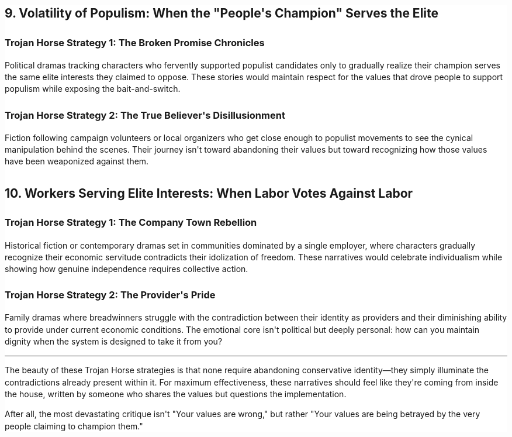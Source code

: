 ## 9. Volatility of Populism: When the "People's Champion" Serves the Elite

### Trojan Horse Strategy 1: The Broken Promise Chronicles

Political dramas tracking characters who fervently supported populist candidates only to gradually realize their champion serves the same elite interests they claimed to oppose. These stories would maintain respect for the values that drove people to support populism while exposing the bait-and-switch.

### Trojan Horse Strategy 2: The True Believer's Disillusionment

Fiction following campaign volunteers or local organizers who get close enough to populist movements to see the cynical manipulation behind the scenes. Their journey isn't toward abandoning their values but toward recognizing how those values have been weaponized against them.

## 10. Workers Serving Elite Interests: When Labor Votes Against Labor

### Trojan Horse Strategy 1: The Company Town Rebellion

Historical fiction or contemporary dramas set in communities dominated by a single employer, where characters gradually recognize their economic servitude contradicts their idolization of freedom. These narratives would celebrate individualism while showing how genuine independence requires collective action.

### Trojan Horse Strategy 2: The Provider's Pride

Family dramas where breadwinners struggle with the contradiction between their identity as providers and their diminishing ability to provide under current economic conditions. The emotional core isn't political but deeply personal: how can you maintain dignity when the system is designed to take it from you?

---

The beauty of these Trojan Horse strategies is that none require abandoning conservative identity—they simply illuminate the contradictions already present within it. For maximum effectiveness, these narratives should feel like they're coming from inside the house, written by someone who shares the values but questions the implementation.

After all, the most devastating critique isn't "Your values are wrong," but rather "Your values are being betrayed by the very people claiming to champion them."

